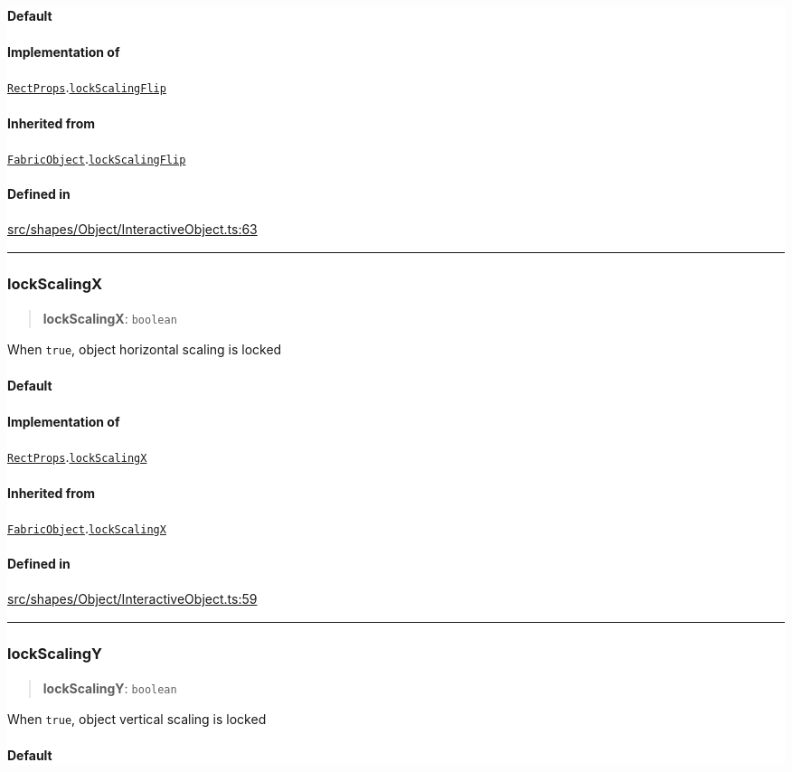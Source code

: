 #### Default

```ts

```

#### Implementation of

[`RectProps`](/api/interfaces/rectprops/).[`lockScalingFlip`](/api/interfaces/rectprops/#lockscalingflip)

#### Inherited from

[`FabricObject`](/api/classes/fabricobject/).[`lockScalingFlip`](/api/classes/fabricobject/#lockscalingflip)

#### Defined in

[src/shapes/Object/InteractiveObject.ts:63](https://github.com/fabricjs/fabric.js/blob/a0b4adf41e0a1fd81824114cedd4c32bfb8cac25/src/shapes/Object/InteractiveObject.ts#L63)

***

### lockScalingX

> **lockScalingX**: `boolean`

When `true`, object horizontal scaling is locked

#### Default

```ts

```

#### Implementation of

[`RectProps`](/api/interfaces/rectprops/).[`lockScalingX`](/api/interfaces/rectprops/#lockscalingx)

#### Inherited from

[`FabricObject`](/api/classes/fabricobject/).[`lockScalingX`](/api/classes/fabricobject/#lockscalingx)

#### Defined in

[src/shapes/Object/InteractiveObject.ts:59](https://github.com/fabricjs/fabric.js/blob/a0b4adf41e0a1fd81824114cedd4c32bfb8cac25/src/shapes/Object/InteractiveObject.ts#L59)

***

### lockScalingY

> **lockScalingY**: `boolean`

When `true`, object vertical scaling is locked

#### Default

